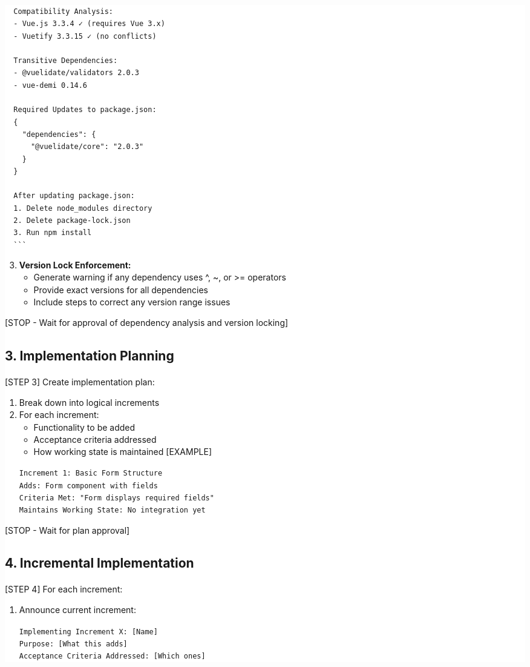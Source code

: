       Compatibility Analysis:
      - Vue.js 3.3.4 ✓ (requires Vue 3.x)
      - Vuetify 3.3.15 ✓ (no conflicts)
      
      Transitive Dependencies:
      - @vuelidate/validators 2.0.3
      - vue-demi 0.14.6
      
      Required Updates to package.json:
      {
        "dependencies": {
          "@vuelidate/core": "2.0.3"
        }
      }
      
      After updating package.json:
      1. Delete node_modules directory
      2. Delete package-lock.json
      3. Run npm install
      ```

3. **Version Lock Enforcement:**
   - Generate warning if any dependency uses ^, ~, or >= operators
   - Provide exact versions for all dependencies
   - Include steps to correct any version range issues

[STOP - Wait for approval of dependency analysis and version locking]

## 3. Implementation Planning

[STEP 3] Create implementation plan:

1. Break down into logical increments
2. For each increment:
   - Functionality to be added
   - Acceptance criteria addressed
   - How working state is maintained
   [EXAMPLE]
   ```
   Increment 1: Basic Form Structure
   Adds: Form component with fields
   Criteria Met: "Form displays required fields"
   Maintains Working State: No integration yet
   ```

[STOP - Wait for plan approval]

## 4. Incremental Implementation

[STEP 4] For each increment:

1. Announce current increment:
   ```
   Implementing Increment X: [Name]
   Purpose: [What this adds]
   Acceptance Criteria Addressed: [Which ones]
   ```
